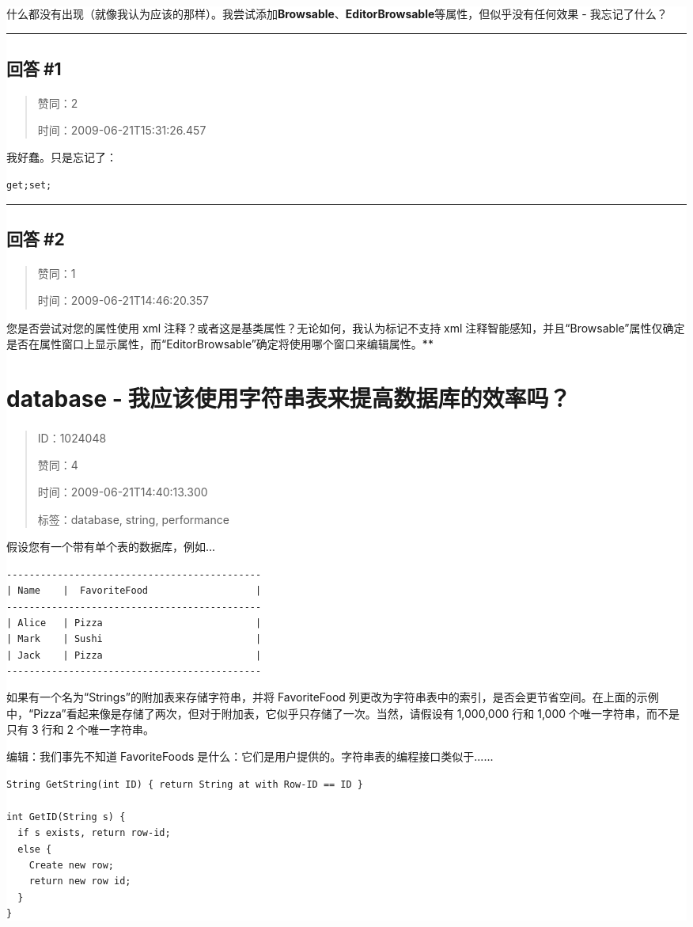 什么都没有出现（就像我认为应该的那样）。我尝试添加**Browsable**、**EditorBrowsable**等属性，但似乎没有任何效果 - 我忘记了什么？

 *** * *

## 回答 #1

> 赞同：2
> 
> 时间：2009-06-21T15:31:26.457

我好蠢。只是忘记了：

```
get;set; 
```

* * *

## 回答 #2

> 赞同：1
> 
> 时间：2009-06-21T14:46:20.357

您是否尝试对您的属性使用 xml 注释？或者这是基类属性？无论如何，我认为标记不支持 xml 注释智能感​​知，并且“Browsable”属性仅确定是否在属性窗口上显示属性，而“EditorBrowsable”确定将使用哪个窗口来编辑属性。**

# database - 我应该使用字符串表来提高数据库的效率吗？

> ID：1024048
> 
> 赞同：4
> 
> 时间：2009-06-21T14:40:13.300
> 
> 标签：database, string, performance

假设您有一个带有单个表的数据库，例如...

```
---------------------------------------------
| Name    |  FavoriteFood                   |
---------------------------------------------
| Alice   | Pizza                           |
| Mark    | Sushi                           |
| Jack    | Pizza                           |
--------------------------------------------- 
```

如果有一个名为“Strings”的附加表来存储字符串，并将 FavoriteFood 列更改为字符串表中的索引，是否会更节省空间。在上面的示例中，“Pizza”看起来像是存储了两次，但对于附加表，它似乎只存储了一次。当然，请假设有 1,000,000 行和 1,000 个唯一字符串，而不是只有 3 行和 2 个唯一字符串。

编辑：我们事先不知道 FavoriteFoods 是什么：它们是用户提供的。字符串表的编程接口类似于......

```
String GetString(int ID) { return String at with Row-ID == ID }

int GetID(String s) {
  if s exists, return row-id;
  else {
    Create new row;
    return new row id;
  }
} 
```
